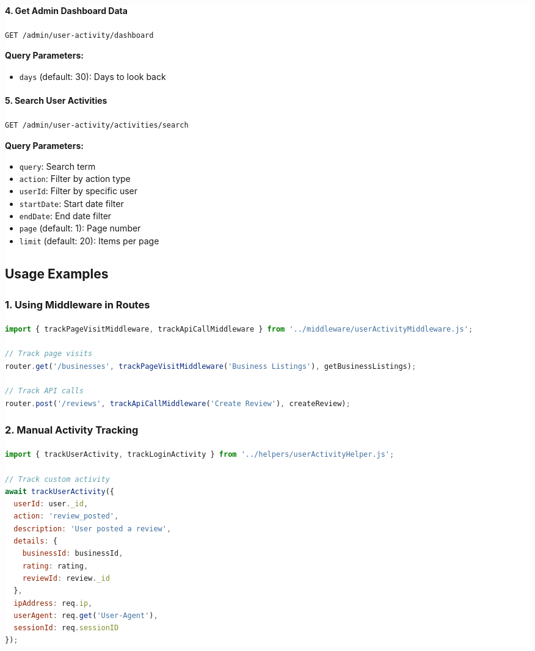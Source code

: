 #### 4. Get Admin Dashboard Data
```
GET /admin/user-activity/dashboard
```
**Query Parameters:**
- `days` (default: 30): Days to look back

#### 5. Search User Activities
```
GET /admin/user-activity/activities/search
```
**Query Parameters:**
- `query`: Search term
- `action`: Filter by action type
- `userId`: Filter by specific user
- `startDate`: Start date filter
- `endDate`: End date filter
- `page` (default: 1): Page number
- `limit` (default: 20): Items per page

## Usage Examples

### 1. Using Middleware in Routes

```javascript
import { trackPageVisitMiddleware, trackApiCallMiddleware } from '../middleware/userActivityMiddleware.js';

// Track page visits
router.get('/businesses', trackPageVisitMiddleware('Business Listings'), getBusinessListings);

// Track API calls
router.post('/reviews', trackApiCallMiddleware('Create Review'), createReview);
```

### 2. Manual Activity Tracking

```javascript
import { trackUserActivity, trackLoginActivity } from '../helpers/userActivityHelper.js';

// Track custom activity
await trackUserActivity({
  userId: user._id,
  action: 'review_posted',
  description: 'User posted a review',
  details: {
    businessId: businessId,
    rating: rating,
    reviewId: review._id
  },
  ipAddress: req.ip,
  userAgent: req.get('User-Agent'),
  sessionId: req.sessionID
});
```
